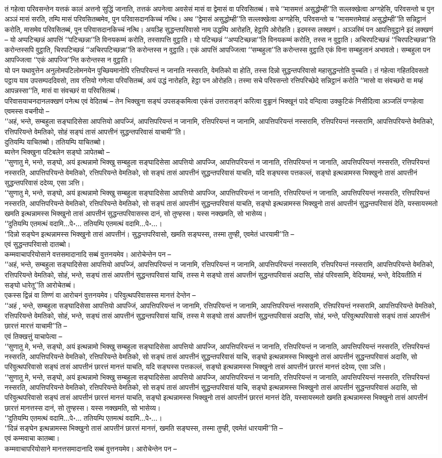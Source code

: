तं गहेत्वा परिवसन्तेन यत्तकं कालं अत्तनो सुद्धिं जानाति, तत्तकं अपनेत्वा अवसेसं मासं वा द्वेमासं वा परिवसितब्बं। सचे ‘‘मासमत्तं असुद्धोम्ही’’ति सल्लक्खेत्वा अग्गहेसि, परिवसन्तो च पुन अञ्ञं मासं सरति, तम्पि मासं परिवसितब्बमेव, पुन परिवासदानकिच्चं नत्थि। अथ ‘‘द्वेमासं असुद्धोम्ही’’ति सल्लक्खेत्वा अग्गहेसि, परिवसन्तो च ‘‘मासमत्तमेवाहं असुद्धोम्ही’’ति सन्निट्ठानं करोति, मासमेव परिवसितब्बं, पुन परिवासदानकिच्चं नत्थि। अयञ्हि सुद्धन्तपरिवासो नाम उद्धम्पि आरोहति, हेट्ठापि ओरोहति। इदमस्स लक्खणं। अञ्ञस्मिं पन आपत्तिवुट्ठाने इदं लक्खणं – यो अप्पटिच्छन्नं आपत्तिं ‘‘पटिच्छन्ना’’ति विनयकम्मं करोति, तस्सापत्ति वुट्ठाति। यो पटिच्छन्नं ‘‘अप्पटिच्छन्ना’’ति विनयकम्मं करोति, तस्स न वुट्ठाति। अचिरपटिच्छन्नं ‘‘चिरपटिच्छन्ना’’ति करोन्तस्सपि वुट्ठाति, चिरपटिच्छन्नं ‘‘अचिरपटिच्छन्ना’’ति करोन्तस्स न वुट्ठाति। एकं आपत्तिं आपज्जित्वा ‘‘सम्बहुला’’ति करोन्तस्स वुट्ठाति एकं विना सम्बहुलानं अभावतो। सम्बहुला पन आपज्जित्वा ‘‘एकं आपज्जि’’न्ति करोन्तस्स न वुट्ठाति।  
यो पन यथावुत्तेन अनुलोमपटिलोमनयेन पुच्छियमानोपि रत्तिपरियन्तं न जानाति नस्सरति, वेमतिको वा होति, तस्स दिन्नो सुद्धन्तपरिवासो महासुद्धन्तोति वुच्चति। तं गहेत्वा गहितदिवसतो पट्ठाय याव उपसम्पददिवसो, ताव रत्तियो गणेत्वा परिवसितब्बं, अयं उद्धं नारोहति, हेट्ठा पन ओरोहति। तस्मा सचे परिवसन्तो रत्तिपरिच्छेदे सन्निट्ठानं करोति ‘‘मासो वा संवच्छरो वा मय्हं आपन्नस्सा’’ति, मासं वा संवच्छरं वा परिवसितब्बं।  
परिवासयाचनदानलक्खणं पनेत्थ एवं वेदितब्बं – तेन भिक्खुना सङ्घं उपसङ्कमित्वा एकंसं उत्तरासङ्गं करित्वा वुड्ढानं भिक्खूनं पादे वन्दित्वा उक्कुटिकं निसीदित्वा अञ्जलिं पग्गहेत्वा एवमस्स वचनीयो –  
‘‘अहं, भन्ते, सम्बहुला सङ्घादिसेसा आपत्तियो आपज्जिं, आपत्तिपरियन्तं न जानामि, रत्तिपरियन्तं न जानामि, आपत्तिपरियन्तं नस्सरामि, रत्तिपरियन्तं नस्सरामि, आपत्तिपरियन्ते वेमतिको, रत्तिपरियन्ते वेमतिको, सोहं सङ्घं तासं आपत्तीनं सुद्धन्तपरिवासं याचामी’’ति।  
दुतियम्पि याचितब्बो। ततियम्पि याचितब्बो।  
ब्यत्तेन भिक्खुना पटिबलेन सङ्घो ञापेतब्बो –  
‘‘सुणातु मे, भन्ते, सङ्घो, अयं इत्थन्नामो भिक्खु सम्बहुला सङ्घादिसेसा आपत्तियो आपज्जि, आपत्तिपरियन्तं न जानाति, रत्तिपरियन्तं न जानाति, आपत्तिपरियन्तं नस्सरति, रत्तिपरियन्तं नस्सरति, आपत्तिपरियन्ते वेमतिको, रत्तिपरियन्ते वेमतिको, सो सङ्घं तासं आपत्तीनं सुद्धन्तपरिवासं याचति, यदि सङ्घस्स पत्तकल्लं, सङ्घो इत्थन्नामस्स भिक्खुनो तासं आपत्तीनं सुद्धन्तपरिवासं ददेय्य, एसा ञत्ति।  
‘‘सुणातु मे, भन्ते, सङ्घो, अयं इत्थन्नामो भिक्खु सम्बहुला सङ्घादिसेसा आपत्तियो आपज्जि, आपत्तिपरियन्तं न जानाति, रत्तिपरियन्तं न जानाति, आपत्तिपरियन्तं नस्सरति, रत्तिपरियन्तं नस्सरति, आपत्तिपरियन्ते वेमतिको, रत्तिपरियन्ते वेमतिको, सो सङ्घं तासं आपत्तीनं सुद्धन्तपरिवासं याचति, सङ्घो इत्थन्नामस्स भिक्खुनो तासं आपत्तीनं सुद्धन्तपरिवासं देति, यस्सायस्मतो खमति इत्थन्नामस्स भिक्खुनो तासं आपत्तीनं सुद्धन्तपरिवासस्स दानं, सो तुण्हस्स। यस्स नक्खमति, सो भासेय्य।  
‘‘दुतियम्पि एतमत्थं वदामि…पे॰… ततियम्पि एतमत्थं वदामि…पे॰…।  
‘‘दिन्नो सङ्घेन इत्थन्नामस्स भिक्खुनो तासं आपत्तीनं। सुद्धन्तपरिवासो, खमति सङ्घस्स, तस्मा तुण्ही, एवमेतं धारयामी’’ति –  
एवं सुद्धन्तपरिवासो दातब्बो।  
कम्मवाचापरियोसाने वत्तसमादानादि सब्बं वुत्तनयमेव। आरोचेन्तेन पन –  
‘‘अहं, भन्ते, सम्बहुला सङ्घादिसेसा आपत्तियो आपज्जिं, आपत्तिपरियन्तं न जानामि, रत्तिपरियन्तं न जानामि, आपत्तिपरियन्तं नस्सरामि, रत्तिपरियन्तं नस्सरामि, आपत्तिपरियन्ते वेमतिको, रत्तिपरियन्ते वेमतिको, सोहं, भन्ते, सङ्घं तासं आपत्तीनं सुद्धन्तपरिवासं याचिं, तस्स मे सङ्घो तासं आपत्तीनं सुद्धन्तपरिवासं अदासि, सोहं परिवसामि, वेदियामहं, भन्ते, वेदियतीति मं सङ्घो धारेतू’’ति आरोचेतब्बं।  
एकस्स द्विन्नं वा तिण्णं वा आरोचनं वुत्तनयमेव। परिवुत्थपरिवासस्स मानत्तं देन्तेन –  
‘‘अहं , भन्ते, सम्बहुला सङ्घादिसेसा आपत्तियो आपज्जिं, आपत्तिपरियन्तं न जानामि, रत्तिपरियन्तं न जानामि, आपत्तिपरियन्तं नस्सरामि, रत्तिपरियन्तं नस्सरामि, आपत्तिपरियन्ते वेमतिको, रत्तिपरियन्ते वेमतिको, सोहं, भन्ते, सङ्घं तासं आपत्तीनं सुद्धन्तपरिवासं याचिं, तस्स मे सङ्घो तासं आपत्तीनं सुद्धन्तपरिवासं अदासि, सोहं, भन्ते, परिवुत्थपरिवासो सङ्घं तासं आपत्तीनं छारत्तं मारत्तं याचामी’’ति –  
एवं तिक्खत्तुं याचापेत्वा –  
‘‘सुणातु मे, भन्ते, सङ्घो, अयं इत्थन्नामो भिक्खु सम्बहुला सङ्घादिसेसा आपत्तियो आपज्जि, आपत्तिपरियन्तं न जानाति, रत्तिपरियन्तं न जानाति, आपत्तिपरियन्तं नस्सरति, रत्तिपरियन्तं नस्सरति, आपत्तिपरियन्ते वेमतिको, रत्तिपरियन्ते वेमतिको, सो सङ्घं तासं आपत्तीनं सुद्धन्तपरिवासं याचि, सङ्घो इत्थन्नामस्स भिक्खुनो तासं आपत्तीनं सुद्धन्तपरिवासं अदासि, सो परिवुत्थपरिवासो सङ्घं तासं आपत्तीनं छारत्तं मानत्तं याचति, यदि सङ्घस्स पत्तकल्लं, सङ्घो इत्थन्नामस्स भिक्खुनो तासं आपत्तीनं छारत्तं मानत्तं ददेय्य, एसा ञत्ति।  
‘‘सुणातु मे, भन्ते, सङ्घो, अयं इत्थन्नामो भिक्खु सम्बहुला सङ्घादिसेसा आपत्तियो आपज्जि, आपत्तिपरियन्तं न जानाति, रत्तिपरियन्तं न जानाति, आपत्तिपरियन्तं नस्सरति, रत्तिपरियन्तं नस्सरति, आपत्तिपरियन्ते वेमतिको, रत्तिपरियन्ते वेमतिको, सो सङ्घं तासं आपत्तीनं सुद्धन्तपरिवासं याचि, सङ्घो इत्थन्नामस्स भिक्खुनो तासं आपत्तीनं सुद्धन्तपरिवासं अदासि, सो परिवुत्थपरिवासो सङ्घं तासं आपत्तीनं छारत्तं मानत्तं याचति, सङ्घो इत्थन्नामस्स भिक्खुनो तासं आपत्तीनं छारत्तं मानत्तं देति, यस्सायस्मतो खमति इत्थन्नामस्स भिक्खुनो तासं आपत्तीनं छारत्तं मानत्तस्स दानं, सो तुण्हस्स। यस्स नक्खमति, सो भासेय्य।  
‘‘दुतियम्पि एतमत्थं वदामि…पे॰… ततियम्पि एतमत्थं वदामि…पे॰…।  
‘‘दिन्नं सङ्घेन इत्थन्नामस्स भिक्खुनो तासं आपत्तीनं छारत्तं मानत्तं, खमति सङ्घस्स, तस्मा तुण्ही, एवमेतं धारयामी’’ति –  
एवं कम्मवाचा कातब्बा।  
कम्मवाचापरियोसाने मानत्तसमादानादि सब्बं वुत्तनयमेव। आरोचेन्तेन पन –  